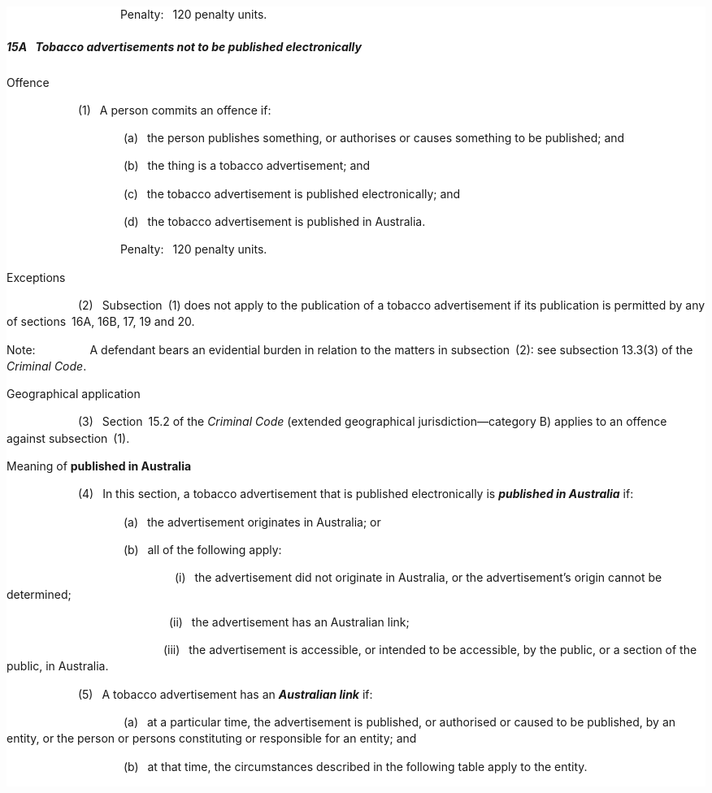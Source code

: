                    Penalty:  120 penalty units.

##### <a id="15A"></a>15A  Tobacco advertisements not to be published electronically

Offence

             (1)  A person commits an offence if:

                     (a)  the person publishes something, or authorises or causes something to be published; and

                     (b)  the thing is a tobacco advertisement; and

                     (c)  the tobacco advertisement is published electronically; and

                     (d)  the tobacco advertisement is published in Australia.

                    Penalty:  120 penalty units.

Exceptions

             (2)  Subsection (1) does not apply to the publication of a tobacco advertisement if its publication is permitted by any of sections 16A, 16B, 17, 19 and 20.

Note:          A defendant bears an evidential burden in relation to the matters in subsection (2): see subsection 13.3(3) of the _Criminal Code_.

Geographical application

             (3)  Section 15.2 of the _Criminal Code_ (extended geographical jurisdiction—category B) applies to an offence against subsection (1).

Meaning of **published in Australia**

             (4)  In this section, a tobacco advertisement that is published electronically is **_published in Australia_** if:

                     (a)  the advertisement originates in Australia; or

                     (b)  all of the following apply:

                              (i)  the advertisement did not originate in Australia, or the advertisement’s origin cannot be determined;

                             (ii)  the advertisement has an Australian link;

                            (iii)  the advertisement is accessible, or intended to be accessible, by the public, or a section of the public, in Australia.

             (5)  A tobacco advertisement has an **_Australian link_** if:

                     (a)  at a particular time, the advertisement is published, or authorised or caused to be published, by an entity, or the person or persons constituting or responsible for an entity; and

                     (b)  at that time, the circumstances described in the following table apply to the entity.

<table>
<colgroup>
  <col width="10%">
  <col width="28%">
  <col width="62%">
</colgroup>
